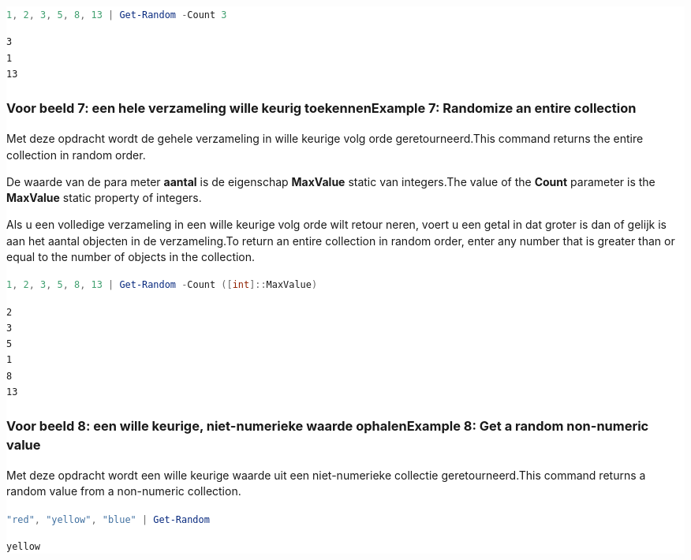 ```powershell
1, 2, 3, 5, 8, 13 | Get-Random -Count 3
```

```Output
3
1
13
```

### <span data-ttu-id="87a76-125">Voor beeld 7: een hele verzameling wille keurig toekennen</span><span class="sxs-lookup"><span data-stu-id="87a76-125">Example 7: Randomize an entire collection</span></span>

<span data-ttu-id="87a76-126">Met deze opdracht wordt de gehele verzameling in wille keurige volg orde geretourneerd.</span><span class="sxs-lookup"><span data-stu-id="87a76-126">This command returns the entire collection in random order.</span></span>

<span data-ttu-id="87a76-127">De waarde van de para meter **aantal** is de eigenschap **MaxValue** static van integers.</span><span class="sxs-lookup"><span data-stu-id="87a76-127">The value of the **Count** parameter is the **MaxValue** static property of integers.</span></span>

<span data-ttu-id="87a76-128">Als u een volledige verzameling in een wille keurige volg orde wilt retour neren, voert u een getal in dat groter is dan of gelijk is aan het aantal objecten in de verzameling.</span><span class="sxs-lookup"><span data-stu-id="87a76-128">To return an entire collection in random order, enter any number that is greater than or equal to the number of objects in the collection.</span></span>

```powershell
1, 2, 3, 5, 8, 13 | Get-Random -Count ([int]::MaxValue)
```

```Output
2
3
5
1
8
13
```

### <span data-ttu-id="87a76-129">Voor beeld 8: een wille keurige, niet-numerieke waarde ophalen</span><span class="sxs-lookup"><span data-stu-id="87a76-129">Example 8: Get a random non-numeric value</span></span>

<span data-ttu-id="87a76-130">Met deze opdracht wordt een wille keurige waarde uit een niet-numerieke collectie geretourneerd.</span><span class="sxs-lookup"><span data-stu-id="87a76-130">This command returns a random value from a non-numeric collection.</span></span>

```powershell
"red", "yellow", "blue" | Get-Random
```

```Output
yellow
```
